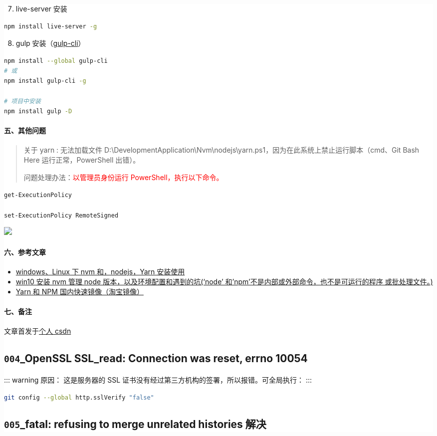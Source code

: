 7. live-server 安装

```sh
npm install live-server -g
```

8. gulp 安装（[gulp-cli](https://www.gulpjs.com.cn/docs/getting-started/quick-start/)）

```sh
npm install --global gulp-cli
# 或
npm install gulp-cli -g

# 项目中安装
npm install gulp -D
```

#### 五、其他问题

> 关于 yarn : 无法加载文件 D:\DevelopmentApplication\Nvm\nodejs\yarn.ps1，因为在此系统上禁止运行脚本（cmd、Git Bash Here 运行正常，PowerShell 出错）。
>
> <p>问题处理办法：<span  style="color:red;">以管理员身份运行 PowerShell，执行以下命令。</span></p>

```sh
get-ExecutionPolicy

set-ExecutionPolicy RemoteSigned
```

![](https://s1.ax1x.com/2022/04/01/q4apPe.png)

#### 六、参考文章

- [windows、Linux 下 nvm 和，nodejs，Yarn 安装使用](https://my.oschina.net/summerdays/blog/835233)
- [win10 安装 nvm 管理 node 版本，以及环境配置和遇到的坑(‘node’ 和’npm’不是内部或外部命令，也不是可运行的程序 或批处理文件。)](https://blog.csdn.net/sxs7970/article/details/102644705)
- [Yarn 和 NPM 国内快速镜像（淘宝镜像）](https://www.jianshu.com/p/1dae26594ce5)

#### 七、备注

文章首发于[个人 csdn](https://blog.csdn.net/qq_40237389/article/details/109500965)

## `004`\_OpenSSL SSL_read: Connection was reset, errno 10054

::: warning 原因：
这是服务器的 SSL 证书没有经过第三方机构的签署，所以报错。可全局执行：
:::

```sh
git config --global http.sslVerify "false"
```

## `005`\_fatal: refusing to merge unrelated histories 解决
